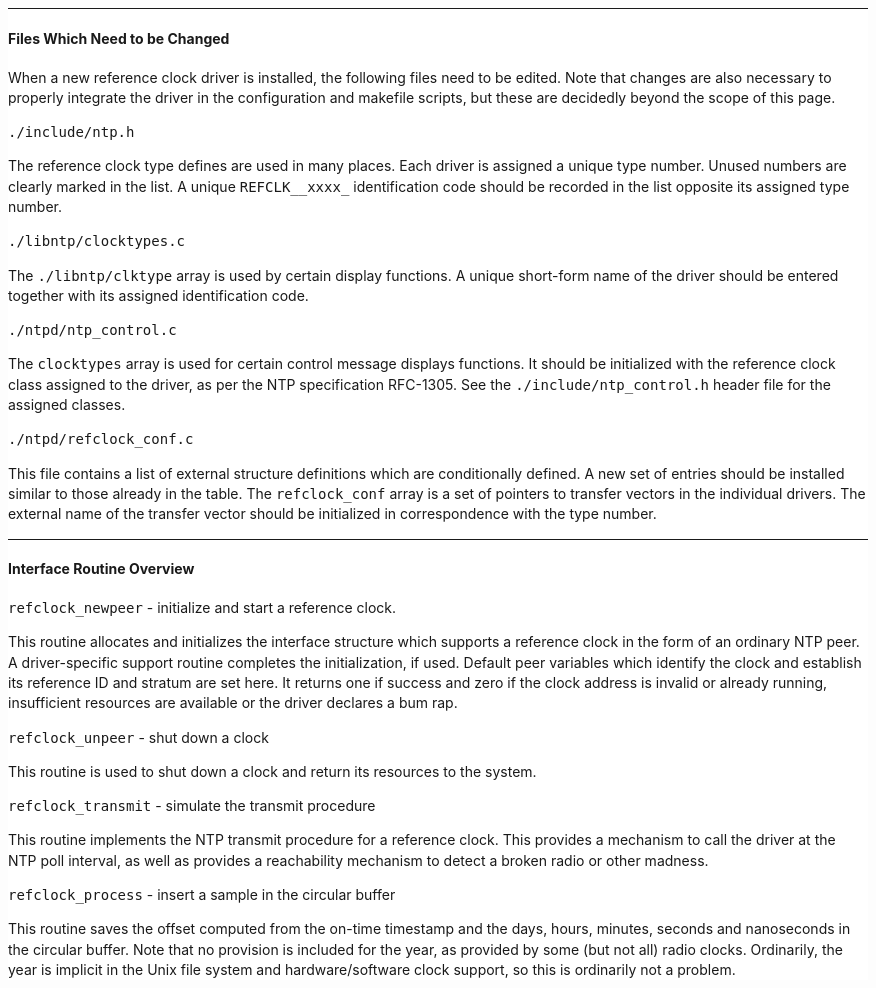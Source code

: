 * * *

#### Files Which Need to be Changed

When a new reference clock driver is installed, the following files need to be edited. Note that changes are also necessary to properly integrate the driver in the configuration and makefile scripts, but these are decidedly beyond the scope of this page.

<dt><tt>./include/ntp.h</tt></dt>

The reference clock type defines are used in many places. Each driver is assigned a unique type number. Unused numbers are clearly marked in the list. A unique <tt>REFCLK__xxxx_</tt> identification code should be recorded in the list opposite its assigned type number.

<dt><tt>./libntp/clocktypes.c</tt></dt>

The <tt>./libntp/clktype</tt> array is used by certain display functions. A unique short-form name of the driver should be entered together with its assigned identification code.

<dt><tt>./ntpd/ntp_control.c</tt></dt>

The <tt>clocktypes</tt> array is used for certain control message displays functions. It should be initialized with the reference clock class assigned to the driver, as per the NTP specification RFC-1305. See the <tt>./include/ntp_control.h</tt> header file for the assigned classes.

<dt><tt>./ntpd/refclock_conf.c</tt></dt>

This file contains a list of external structure definitions which are conditionally defined. A new set of entries should be installed similar to those already in the table. The <tt>refclock_conf</tt> array is a set of pointers to transfer vectors in the individual drivers. The external name of the transfer vector should be initialized in correspondence with the type number.

* * *

#### Interface Routine Overview

<dt><tt>refclock_newpeer</tt> - initialize and start a reference clock.</dt>

This routine allocates and initializes the interface structure which supports a reference clock in the form of an ordinary NTP peer. A driver-specific support routine completes the initialization, if used. Default peer variables which identify the clock and establish its reference ID and stratum are set here. It returns one if success and zero if the clock address is invalid or already running, insufficient resources are available or the driver declares a bum rap.

<dt><tt>refclock_unpeer</tt> - shut down a clock</dt>

This routine is used to shut down a clock and return its resources to the system.

<dt><tt>refclock_transmit</tt> - simulate the transmit procedure</dt>

This routine implements the NTP transmit procedure for a reference clock. This provides a mechanism to call the driver at the NTP poll interval, as well as provides a reachability mechanism to detect a broken radio or other madness.

<dt><tt>refclock_process</tt> - insert a sample in the circular buffer</dt>

This routine saves the offset computed from the on-time timestamp and the days, hours, minutes, seconds and nanoseconds in the circular buffer. Note that no provision is included for the year, as provided by some (but not all) radio clocks. Ordinarily, the year is implicit in the Unix file system and hardware/software clock support, so this is ordinarily not a problem.
